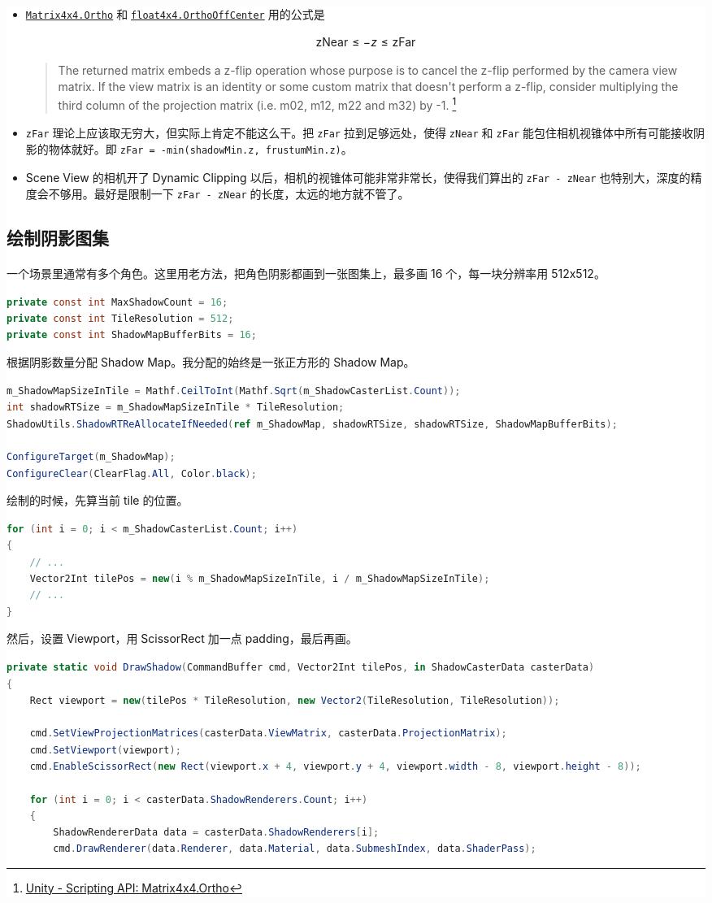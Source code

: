 - [`Matrix4x4.Ortho`](https://docs.unity3d.com/ScriptReference/Matrix4x4.Ortho.html) 和 [`float4x4.OrthoOffCenter`](https://docs.unity3d.com/Packages/com.unity.mathematics@1.2/api/Unity.Mathematics.float4x4.OrthoOffCenter.html#Unity_Mathematics_float4x4_OrthoOffCenter_System_Single_System_Single_System_Single_System_Single_System_Single_System_Single_) 用的公式是

    $$
    \text{zNear} \le -z \le \text{zFar}
    $$

    > The returned matrix embeds a z-flip operation whose purpose is to cancel the z-flip performed by the camera view matrix. If the view matrix is an identity or some custom matrix that doesn't perform a z-flip, consider multiplying the third column of the projection matrix (i.e. m02, m12, m22 and m32) by -1. [^1]

- `zFar` 理论上应该取无穷大，但实际上肯定不能这么干。把 `zFar` 拉到足够远处，使得 `zNear` 和 `zFar` 能包住相机视锥体中所有可能接收阴影的物体就好。即 `zFar = -min(shadowMin.z, frustumMin.z)`。
- Scene View 的相机开了 Dynamic Clipping 以后，相机的视锥体可能非常非常长，使得我们算出的 `zFar - zNear` 也特别大，深度的精度会不够用。最好是限制一下 `zFar - zNear` 的长度，太远的地方就不管了。

## 绘制阴影图集

一个场景里通常有多个角色。这里用老方法，把角色阴影都画到一张图集上，最多画 16 个，每一块分辨率用 512x512。

``` csharp
private const int MaxShadowCount = 16;
private const int TileResolution = 512;
private const int ShadowMapBufferBits = 16;
```

根据阴影数量分配 Shadow Map。我分配的始终是一张正方形的 Shadow Map。

``` csharp
m_ShadowMapSizeInTile = Mathf.CeilToInt(Mathf.Sqrt(m_ShadowCasterList.Count));
int shadowRTSize = m_ShadowMapSizeInTile * TileResolution;
ShadowUtils.ShadowRTReAllocateIfNeeded(ref m_ShadowMap, shadowRTSize, shadowRTSize, ShadowMapBufferBits);

ConfigureTarget(m_ShadowMap);
ConfigureClear(ClearFlag.All, Color.black);
```

绘制的时候，先算当前 tile 的位置。

``` csharp
for (int i = 0; i < m_ShadowCasterList.Count; i++)
{
    // ...
    Vector2Int tilePos = new(i % m_ShadowMapSizeInTile, i / m_ShadowMapSizeInTile);
    // ...
}
```

然后，设置 Viewport，用 ScissorRect 加一点 padding，最后再画。

``` csharp
private static void DrawShadow(CommandBuffer cmd, Vector2Int tilePos, in ShadowCasterData casterData)
{
    Rect viewport = new(tilePos * TileResolution, new Vector2(TileResolution, TileResolution));

    cmd.SetViewProjectionMatrices(casterData.ViewMatrix, casterData.ProjectionMatrix);
    cmd.SetViewport(viewport);
    cmd.EnableScissorRect(new Rect(viewport.x + 4, viewport.y + 4, viewport.width - 8, viewport.height - 8));

    for (int i = 0; i < casterData.ShadowRenderers.Count; i++)
    {
        ShadowRendererData data = casterData.ShadowRenderers[i];
        cmd.DrawRenderer(data.Renderer, data.Material, data.SubmeshIndex, data.ShaderPass);
```

[^1]: [Unity - Scripting API: Matrix4x4.Ortho](https://docs.unity3d.com/ScriptReference/Matrix4x4.Ortho.html)